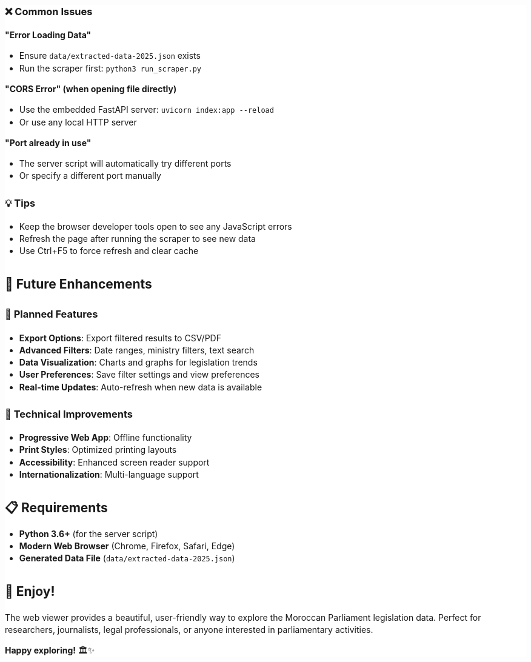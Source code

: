 ### ❌ **Common Issues**

**"Error Loading Data"**
- Ensure `data/extracted-data-2025.json` exists
- Run the scraper first: `python3 run_scraper.py`

**"CORS Error" (when opening file directly)**
- Use the embedded FastAPI server: `uvicorn index:app --reload`
- Or use any local HTTP server

**"Port already in use"**
- The server script will automatically try different ports
- Or specify a different port manually

### 💡 **Tips**
- Keep the browser developer tools open to see any JavaScript errors
- Refresh the page after running the scraper to see new data
- Use Ctrl+F5 to force refresh and clear cache

## 🔮 Future Enhancements

### 🎯 **Planned Features**
- **Export Options**: Export filtered results to CSV/PDF
- **Advanced Filters**: Date ranges, ministry filters, text search
- **Data Visualization**: Charts and graphs for legislation trends
- **User Preferences**: Save filter settings and view preferences
- **Real-time Updates**: Auto-refresh when new data is available

### 🔧 **Technical Improvements**
- **Progressive Web App**: Offline functionality
- **Print Styles**: Optimized printing layouts
- **Accessibility**: Enhanced screen reader support
- **Internationalization**: Multi-language support

## 📋 Requirements

- **Python 3.6+** (for the server script)
- **Modern Web Browser** (Chrome, Firefox, Safari, Edge)
- **Generated Data File** (`data/extracted-data-2025.json`)

## 🎉 Enjoy!

The web viewer provides a beautiful, user-friendly way to explore the Moroccan Parliament legislation data. Perfect for researchers, journalists, legal professionals, or anyone interested in parliamentary activities.

**Happy exploring!** 🏛️✨
